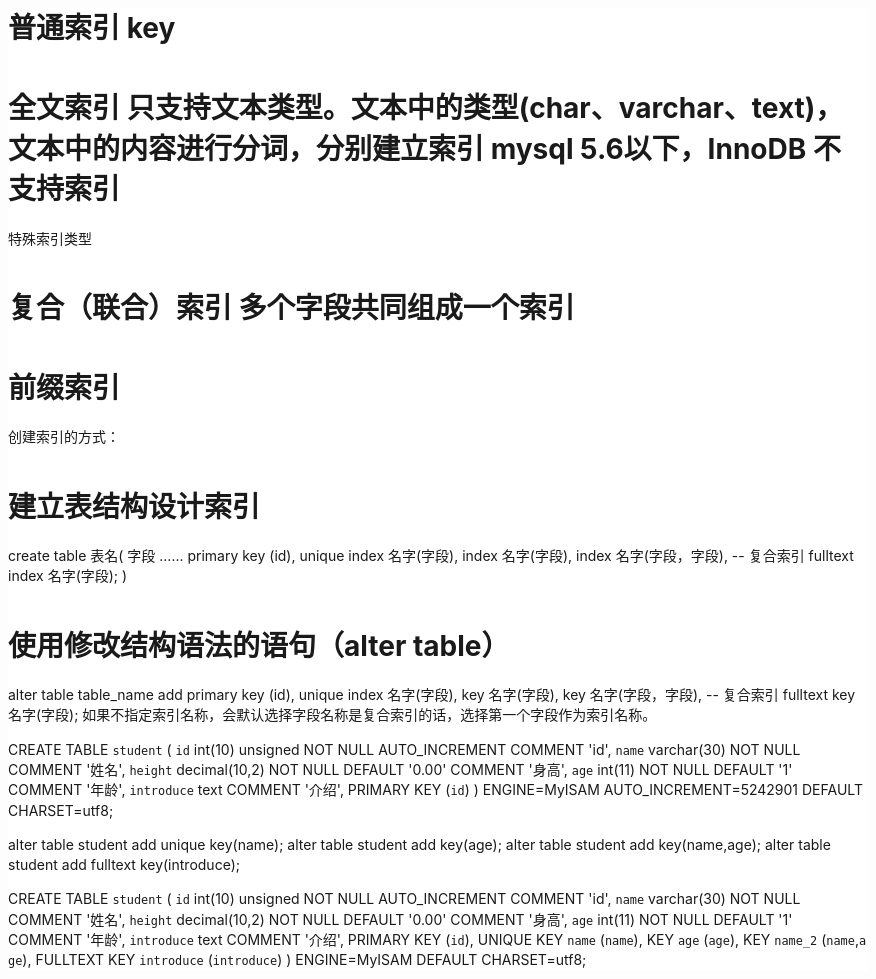 # 普通索引    key
# 全文索引  只支持文本类型。文本中的类型(char、varchar、text)，文本中的内容进行分词，分别建立索引  mysql 5.6以下，InnoDB 不支持索引
特殊索引类型
# 复合（联合）索引 多个字段共同组成一个索引
# 前缀索引

创建索引的方式：
# 建立表结构设计索引
create table 表名(
    字段 ......
    primary key (id),
    unique index 名字(字段),
        index 名字(字段),
        index 名字(字段，字段),  -- 复合索引
    fulltext index 名字(字段);
)
# 使用修改结构语法的语句（alter table）
alter table table_name add
    primary key (id),
    unique index 名字(字段),
    key 名字(字段),
    key 名字(字段，字段),  -- 复合索引
    fulltext key 名字(字段);
如果不指定索引名称，会默认选择字段名称是复合索引的话，选择第一个字段作为索引名称。

CREATE TABLE `student` (
  `id` int(10) unsigned NOT NULL AUTO_INCREMENT COMMENT 'id',
  `name` varchar(30) NOT NULL COMMENT '姓名',
  `height` decimal(10,2) NOT NULL DEFAULT '0.00' COMMENT '身高',
  `age` int(11) NOT NULL DEFAULT '1' COMMENT '年龄',
  `introduce` text COMMENT '介绍',
  PRIMARY KEY (`id`)
) ENGINE=MyISAM AUTO_INCREMENT=5242901 DEFAULT CHARSET=utf8;

alter table student add unique key(name);
alter table student add key(age);
alter table student add key(name,age);
alter table student add fulltext key(introduce);

CREATE TABLE `student` (
  `id` int(10) unsigned NOT NULL AUTO_INCREMENT COMMENT 'id',
  `name` varchar(30) NOT NULL COMMENT '姓名',
  `height` decimal(10,2) NOT NULL DEFAULT '0.00' COMMENT '身高',
  `age` int(11) NOT NULL DEFAULT '1' COMMENT '年龄',
  `introduce` text COMMENT '介绍',
  PRIMARY KEY (`id`),
  UNIQUE KEY `name` (`name`),
  KEY `age` (`age`),
  KEY `name_2` (`name`,`age`),
  FULLTEXT KEY `introduce` (`introduce`)
) ENGINE=MyISAM DEFAULT CHARSET=utf8;
